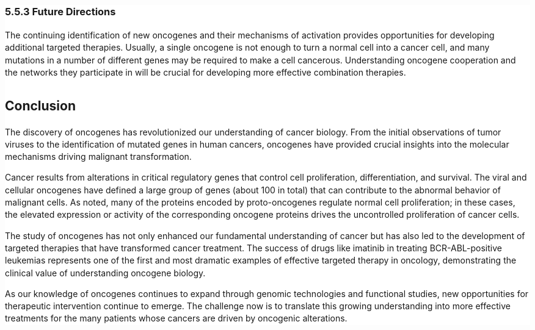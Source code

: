 ### 5.5.3 Future Directions

The continuing identification of new oncogenes and their mechanisms of activation provides opportunities for developing additional targeted therapies. Usually, a single oncogene is not enough to turn a normal cell into a cancer cell, and many mutations in a number of different genes may be required to make a cell cancerous. Understanding oncogene cooperation and the networks they participate in will be crucial for developing more effective combination therapies.

## Conclusion

The discovery of oncogenes has revolutionized our understanding of cancer biology. From the initial observations of tumor viruses to the identification of mutated genes in human cancers, oncogenes have provided crucial insights into the molecular mechanisms driving malignant transformation.

Cancer results from alterations in critical regulatory genes that control cell proliferation, differentiation, and survival. The viral and cellular oncogenes have defined a large group of genes (about 100 in total) that can contribute to the abnormal behavior of malignant cells. As noted, many of the proteins encoded by proto-oncogenes regulate normal cell proliferation; in these cases, the elevated expression or activity of the corresponding oncogene proteins drives the uncontrolled proliferation of cancer cells.

The study of oncogenes has not only enhanced our fundamental understanding of cancer but has also led to the development of targeted therapies that have transformed cancer treatment. The success of drugs like imatinib in treating BCR-ABL-positive leukemias represents one of the first and most dramatic examples of effective targeted therapy in oncology, demonstrating the clinical value of understanding oncogene biology.

As our knowledge of oncogenes continues to expand through genomic technologies and functional studies, new opportunities for therapeutic intervention continue to emerge. The challenge now is to translate this growing understanding into more effective treatments for the many patients whose cancers are driven by oncogenic alterations.
